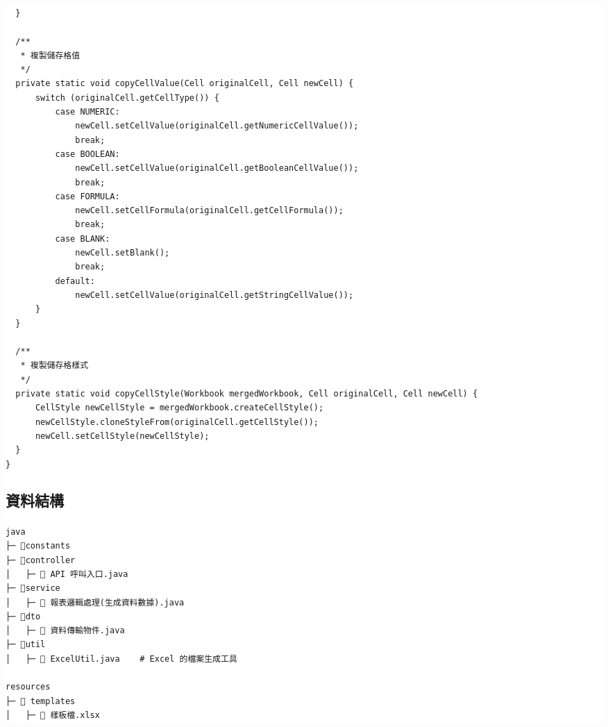   ```
    }

    /**
     * 複製儲存格值
     */
    private static void copyCellValue(Cell originalCell, Cell newCell) {
        switch (originalCell.getCellType()) {
            case NUMERIC:
                newCell.setCellValue(originalCell.getNumericCellValue());
                break;
            case BOOLEAN:
                newCell.setCellValue(originalCell.getBooleanCellValue());
                break;
            case FORMULA:
                newCell.setCellFormula(originalCell.getCellFormula());
                break;
            case BLANK:
                newCell.setBlank();
                break;
            default:
                newCell.setCellValue(originalCell.getStringCellValue());
        }
    }

    /**
     * 複製儲存格樣式
     */
    private static void copyCellStyle(Workbook mergedWorkbook, Cell originalCell, Cell newCell) {
        CellStyle newCellStyle = mergedWorkbook.createCellStyle();
        newCellStyle.cloneStyleFrom(originalCell.getCellStyle());
        newCell.setCellStyle(newCellStyle);
    }
}
```

## 資料結構

```textile
java
├─ 📁constants                  
├─ 📁controller               
│   ├─ 📄 API 呼叫入口.java
├─ 📁service        
│   ├─ 📄 報表邏輯處理(生成資料數據).java
├─ 📁dto                        
│   ├─ 📄 資料傳輸物件.java
├─ 📁util                       
│   ├─ 📄 ExcelUtil.java    # Excel 的檔案生成工具

resources
├─ 📁 templates
│   ├─ 📄 樣板檔.xlsx
```
